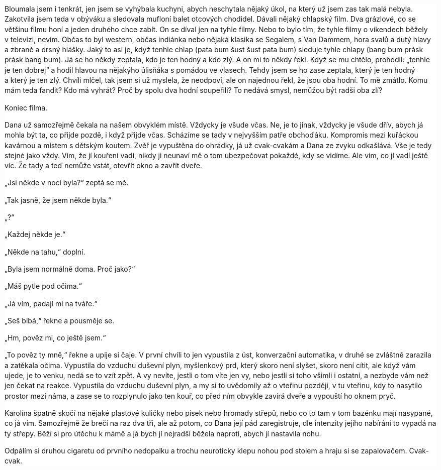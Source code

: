 Bloumala jsem i tenkrát, jen jsem se vyhýbala kuchyni, abych neschytala nějaký úkol, na který už jsem zas tak malá nebyla. Zakotvila jsem teda v obýváku a sledovala mufloní balet otcových chodidel. Dávali nějaký chlapský film. Dva grázlové, co se většinu filmu honí a jeden druhého chce zabít. On se díval jen na tyhle filmy. Nebo to bylo tím, že tyhle filmy o víkendech běžely v televizi, nevím. Občas to byl western, občas indiánka nebo nějaká klasika se Segalem, s Van Dammem, hora svalů a dutý hlavy a zbraně a drsný hlášky. Jaký to asi je, když tenhle chlap (pata bum šust šust pata bum) sleduje tyhle chlapy (bang bum prásk prásk bang bum). Já se ho někdy zeptala, kdo je ten hodný a kdo zlý. A on mi to někdy řekl. Když se mu chtělo, prohodil: „tenhle je ten dobrej“ a hodil hlavou na nějakýho úlisňáka s pomádou ve vlasech. Tehdy jsem se ho zase zeptala, který je ten hodný a který je ten zlý. Chvíli mlčel, tak jsem si už myslela, že neodpoví, ale on najednou řekl, že jsou oba hodní. To mě zmátlo. Komu mám teda fandit? Kdo má vyhrát? Proč by spolu dva hodní soupeřili? To nedává smysl, nemůžou být radši oba zlí?

Koniec filma.

Dana už samozřejmě čekala na našem obvyklém místě. Vždycky je všude včas. Ne, je to jinak, vždycky je všude dřív, abych já mohla být ta, co přijde pozdě, i když přijde včas. Scházíme se tady v nejvyšším patře obchoďáku. Kompromis mezi kuřáckou kavárnou a místem s dětským koutem. Zvěř je vypuštěna do ohrádky, já už cvak-cvakám a Dana ze zvyku odkašlává. Vše je tedy stejné jako vždy. Vím, že jí kouření vadí, nikdy ji neunaví mě o tom ubezpečovat pokaždé, kdy se vidíme. Ale vím, co jí vadí ještě víc. Že tady a teď nemůže vstát, otevřít okno a zavřít dveře.

„Jsi někde v noci byla?“ zeptá se mě.

„Tak jasně, že jsem někde byla.“

„?“

„Každej někde je.“

„Někde na tahu,“ doplní.

„Byla jsem normálně doma. Proč jako?“

„Máš pytle pod očima.“

„Já vím, padají mi na tváře.“

„Seš blbá,“ řekne a pousměje se.

„Hm, pověz mi, co ještě jsem.“

„To pověz ty mně,“ řekne a upije si čaje. V první chvíli to jen vypustila z úst, konverzační automatika, v druhé se zvláštně zarazila a zatěkala očima. Vypustila do vzduchu duševní plyn, myšlenkový prd, který skoro není slyšet, skoro není cítit, ale když vám ujede, je to venku, nedá se to vzít zpět. A vy nevíte, jestli o tom víte jen vy, nebo jestli si toho všimli i ostatní, a nezbyde vám než jen čekat na reakce. Vypustila do vzduchu duševní plyn, a my si to uvědomily až o vteřinu později, v tu vteřinu, kdy to nasytilo prostor mezi náma, a zase se to rozplynulo jako ten kouř, co před ním obvykle zavírá dveře a vypouští ho oknem pryč.

Karolína špatně skočí na nějaké plastové kuličky nebo písek nebo hromady střepů, nebo co to tam v tom bazénku mají nasypané, co já vím. Samozřejmě že brečí na raz dva tři, ale až potom, co Dana její pád zaregistruje, dle intenzity jejího nabírání to vypadá na ty střepy. Běží si pro útěchu k mámě a já bych jí nejradši běžela naproti, abych jí nastavila nohu.

Odpálím si druhou cigaretu od prvního nedopalku a trochu neuroticky klepu nohou pod stolem a hraju si se zapalovačem. Cvak-cvak.

